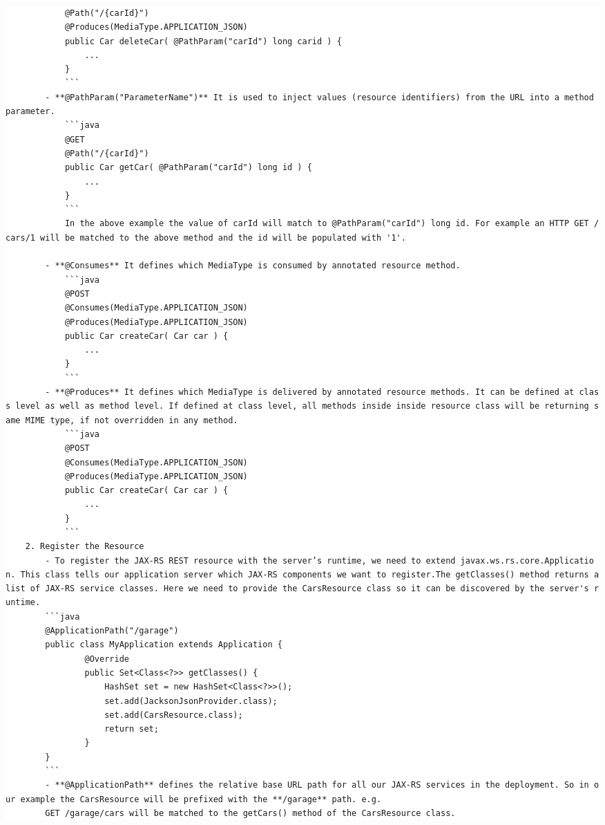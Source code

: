                 @Path("/{carId}")
                @Produces(MediaType.APPLICATION_JSON)
                public Car deleteCar( @PathParam("carId") long carid ) {
                    ...
                }
                ```
            - **@PathParam("ParameterName")** It is used to inject values (resource identifiers) from the URL into a method parameter.
                ```java
                @GET
                @Path("/{carId}")
                public Car getCar( @PathParam("carId") long id ) {
                    ...
                }
                ```
                In the above example the value of carId will match to @PathParam("carId") long id. For example an HTTP GET /cars/1 will be matched to the above method and the id will be populated with '1'.

            - **@Consumes** It defines which MediaType is consumed by annotated resource method.
                ```java
                @POST
                @Consumes(MediaType.APPLICATION_JSON)
                @Produces(MediaType.APPLICATION_JSON)
                public Car createCar( Car car ) {
                    ...
                }
                ```
            - **@Produces** It defines which MediaType is delivered by annotated resource methods. It can be defined at class level as well as method level. If defined at class level, all methods inside inside resource class will be returning same MIME type, if not overridden in any method.
                ```java
                @POST
                @Consumes(MediaType.APPLICATION_JSON)
                @Produces(MediaType.APPLICATION_JSON)
                public Car createCar( Car car ) {
                    ...
                }
                ```
        2. Register the Resource 
            - To register the JAX-RS REST resource with the server’s runtime, we need to extend javax.ws.rs.core.Application. This class tells our application server which JAX-RS components we want to register.The getClasses() method returns a list of JAX-RS service classes. Here we need to provide the CarsResource class so it can be discovered by the server's runtime.
            ```java            
            @ApplicationPath("/garage")
            public class MyApplication extends Application {
                    @Override
                    public Set<Class<?>> getClasses() {
                        HashSet set = new HashSet<Class<?>>();
                        set.add(JacksonJsonProvider.class);
                        set.add(CarsResource.class);
                        return set;
                    }
            }
            ```
            - **@ApplicationPath** defines the relative base URL path for all our JAX-RS services in the deployment. So in our example the CarsResource will be prefixed with the **/garage** path. e.g. 
            GET /garage/cars will be matched to the getCars() method of the CarsResource class.
